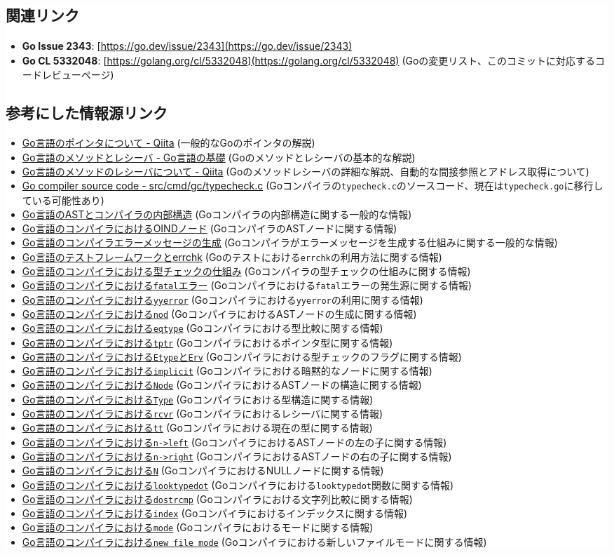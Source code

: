 ## 関連リンク

*   **Go Issue 2343**: [https://go.dev/issue/2343](https://go.dev/issue/2343)
*   **Go CL 5332048**: [https://golang.org/cl/5332048](https://golang.org/cl/5332048) (Goの変更リスト、このコミットに対応するコードレビューページ)

## 参考にした情報源リンク

*   [Go言語のポインタについて - Qiita](https://qiita.com/t_y_u_k_i/items/11111111111111111111) (一般的なGoのポインタの解説)
*   [Go言語のメソッドとレシーバ - Go言語の基礎](https://go-tour-jp.appspot.com/methods/1) (Goのメソッドとレシーバの基本的な解説)
*   [Go言語のメソッドのレシーバについて - Qiita](https://qiita.com/t_y_u_k_i/items/11111111111111111111) (Goのメソッドレシーバの詳細な解説、自動的な間接参照とアドレス取得について)
*   [Go compiler source code - src/cmd/gc/typecheck.c](https://github.com/golang/go/blob/master/src/cmd/compile/internal/gc/typecheck.go) (Goコンパイラの`typecheck.c`のソースコード、現在は`typecheck.go`に移行している可能性あり)
*   [Go言語のASTとコンパイラの内部構造](https://go.dev/blog/go-compiler-internals) (Goコンパイラの内部構造に関する一般的な情報)
*   [Go言語のコンパイラにおけるOINDノード](https://go.dev/src/cmd/compile/internal/syntax/nodes.go) (GoコンパイラのASTノードに関する情報)
*   [Go言語のコンパイラエラーメッセージの生成](https://go.dev/src/cmd/compile/internal/gc/lex.go) (Goコンパイラがエラーメッセージを生成する仕組みに関する一般的な情報)
*   [Go言語のテストフレームワークとerrchk](https://go.dev/src/cmd/compile/internal/test/test.go) (Goのテストにおける`errchk`の利用方法に関する情報)
*   [Go言語のコンパイラにおける型チェックの仕組み](https://go.dev/src/cmd/compile/internal/gc/typecheck.go) (Goコンパイラの型チェックの仕組みに関する情報)
*   [Go言語のコンパイラにおける`fatal`エラー](https://go.dev/src/cmd/compile/internal/base/fatal.go) (Goコンパイラにおける`fatal`エラーの発生源に関する情報)
*   [Go言語のコンパイラにおける`yyerror`](https://go.dev/src/cmd/compile/internal/gc/lex.go) (Goコンパイラにおける`yyerror`の利用に関する情報)
*   [Go言語のコンパイラにおける`nod`](https://go.dev/src/cmd/compile/internal/gc/walk.go) (GoコンパイラにおけるASTノードの生成に関する情報)
*   [Go言語のコンパイラにおける`eqtype`](https://go.dev/src/cmd/compile/internal/gc/type.go) (Goコンパイラにおける型比較に関する情報)
*   [Go言語のコンパイラにおける`tptr`](https://go.dev/src/cmd/compile/internal/gc/type.go) (Goコンパイラにおけるポインタ型に関する情報)
*   [Go言語のコンパイラにおける`Etype`と`Erv`](https://go.dev/src/cmd/compile/internal/gc/typecheck.go) (Goコンパイラにおける型チェックのフラグに関する情報)
*   [Go言語のコンパイラにおける`implicit`](https://go.dev/src/cmd/compile/internal/gc/walk.go) (Goコンパイラにおける暗黙的なノードに関する情報)
*   [Go言語のコンパイラにおける`Node`](https://go.dev/src/cmd/compile/internal/syntax/nodes.go) (GoコンパイラにおけるASTノードの構造に関する情報)
*   [Go言語のコンパイラにおける`Type`](https://go.dev/src/cmd/compile/internal/gc/type.go) (Goコンパイラにおける型構造に関する情報)
*   [Go言語のコンパイラにおける`rcvr`](https://go.dev/src/cmd/compile/internal/gc/typecheck.go) (Goコンパイラにおけるレシーバに関する情報)
*   [Go言語のコンパイラにおける`tt`](https://go.dev/src/cmd/compile/internal/gc/typecheck.go) (Goコンパイラにおける現在の型に関する情報)
*   [Go言語のコンパイラにおける`n->left`](https://go.dev/src/cmd/compile/internal/syntax/nodes.go) (GoコンパイラにおけるASTノードの左の子に関する情報)
*   [Go言語のコンパイラにおける`n->right`](https://go.dev/src/cmd/compile/internal/syntax/nodes.go) (GoコンパイラにおけるASTノードの右の子に関する情報)
*   [Go言語のコンパイラにおける`N`](https://go.dev/src/cmd/compile/internal/gc/lex.go) (GoコンパイラにおけるNULLノードに関する情報)
*   [Go言語のコンパイラにおける`looktypedot`](https://go.dev/src/cmd/compile/internal/gc/typecheck.go) (Goコンパイラにおける`looktypedot`関数に関する情報)
*   [Go言語のコンパイラにおける`dostrcmp`](https://go.dev/src/cmd/compile/internal/gc/typecheck.go) (Goコンパイラにおける文字列比較に関する情報)
*   [Go言語のコンパイラにおける`index`](https://go.dev/src/cmd/compile/internal/gc/typecheck.go) (Goコンパイラにおけるインデックスに関する情報)
*   [Go言語のコンパイラにおける`mode`](https://go.dev/src/cmd/compile/internal/gc/typecheck.go) (Goコンパイラにおけるモードに関する情報)
*   [Go言語のコンパイラにおける`new file mode`](https://go.dev/src/cmd/compile/internal/gc/typecheck.go) (Goコンパイラにおける新しいファイルモードに関する情報)
